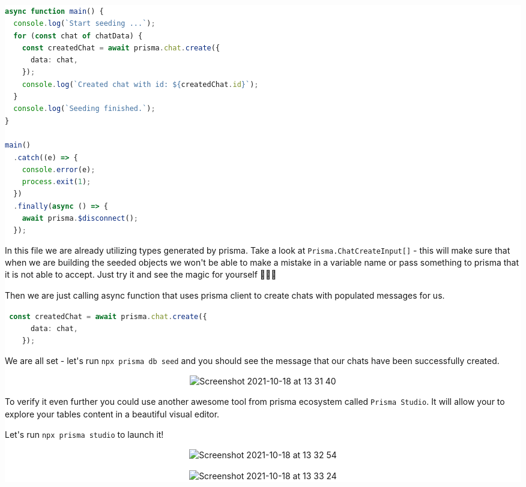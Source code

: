 ```typescript
async function main() {
  console.log(`Start seeding ...`);
  for (const chat of chatData) {
    const createdChat = await prisma.chat.create({
      data: chat,
    });
    console.log(`Created chat with id: ${createdChat.id}`);
  }
  console.log(`Seeding finished.`);
}

main()
  .catch((e) => {
    console.error(e);
    process.exit(1);
  })
  .finally(async () => {
    await prisma.$disconnect();
  });
```

In this file we are already utilizing types generated by prisma. Take a look at `Prisma.ChatCreateInput[]` - this will make sure that when we are building the seeded objects we won't be able to make a mistake in a variable name or pass something to prisma that it is not able to accept. Just try it and see the magic for yourself 🧙🏼‍♂️

Then we are just calling async function that uses prisma client to create chats with populated messages for us.

```ts
 const createdChat = await prisma.chat.create({
      data: chat,
    });
```

We are all set - let's run `npx prisma db seed` and you should see the message that our chats have been successfully created.

<p align="center">
<img width="536" alt="Screenshot 2021-10-18 at 13 31 40" src="https://user-images.githubusercontent.com/29632358/137722519-0beb6180-d33b-4e42-90ab-53e7df9748cb.png">
</p>


To verify it even further you could use another awesome tool from prisma ecosystem called `Prisma Studio`. It will allow your to explore your tables content in a beautiful visual editor. 

Let's run `npx prisma studio` to launch it! 

<p align="center">
<img width="558" alt="Screenshot 2021-10-18 at 13 32 54" src="https://user-images.githubusercontent.com/29632358/137722692-d1d23542-fc33-4000-807a-67f275bee789.png">
</p>

<p align="center">
<img width="1263" alt="Screenshot 2021-10-18 at 13 33 24" src="https://user-images.githubusercontent.com/29632358/137722728-3898c515-0cfb-4d3b-b784-a1d5b130823b.png">
</p>
